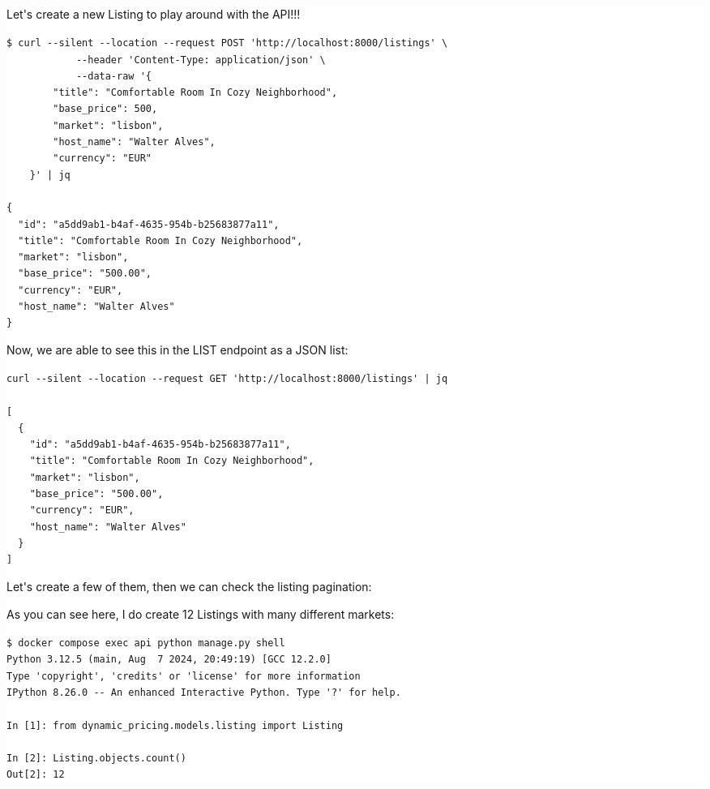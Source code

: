 Let's create a new Listing to play around with the API!!!

```
$ curl --silent --location --request POST 'http://localhost:8000/listings' \
            --header 'Content-Type: application/json' \
            --data-raw '{
        "title": "Comfortable Room In Cozy Neighborhood",
        "base_price": 500,
        "market": "lisbon",
        "host_name": "Walter Alves",
        "currency": "EUR"
    }' | jq

{
  "id": "a5dd9ab1-b4af-4635-954b-b25683877a11",
  "title": "Comfortable Room In Cozy Neighborhood",
  "market": "lisbon",
  "base_price": "500.00",
  "currency": "EUR",
  "host_name": "Walter Alves"
}
```

Now, we are able to see this in the LIST endpoint as a JSON list:
```
curl --silent --location --request GET 'http://localhost:8000/listings' | jq

[
  {
    "id": "a5dd9ab1-b4af-4635-954b-b25683877a11",
    "title": "Comfortable Room In Cozy Neighborhood",
    "market": "lisbon",
    "base_price": "500.00",
    "currency": "EUR",
    "host_name": "Walter Alves"
  }
]
```

Let's create a few of them, then we can check the listing pagination:

As you can see here, I do create 12 Listings with many different markets:

```
$ docker compose exec api python manage.py shell
Python 3.12.5 (main, Aug  7 2024, 20:49:19) [GCC 12.2.0]
Type 'copyright', 'credits' or 'license' for more information
IPython 8.26.0 -- An enhanced Interactive Python. Type '?' for help.

In [1]: from dynamic_pricing.models.listing import Listing

In [2]: Listing.objects.count()
Out[2]: 12
```
